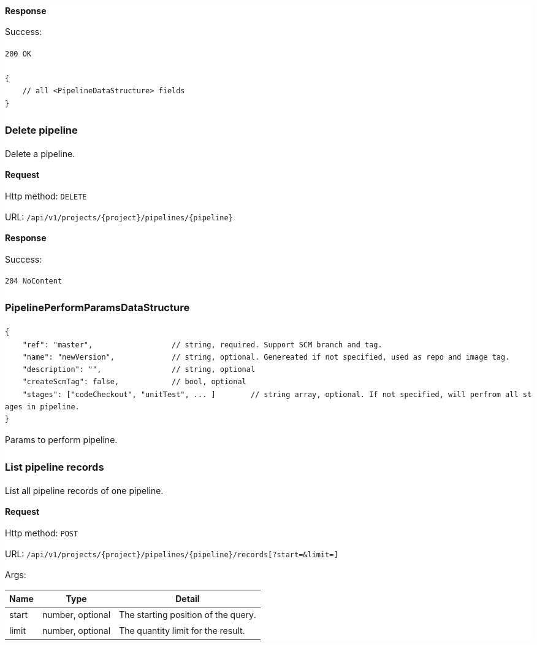 **Response**

Success:

```
200 OK

{
    // all <PipelineDataStructure> fields
}
```

### Delete pipeline

Delete a pipeline.

**Request**

Http method: `DELETE`

URL: `/api/v1/projects/{project}/pipelines/{pipeline}`

**Response**

Success:

```
204 NoContent
```

### PipelinePerformParamsDataStructure

```
{
    "ref": "master",                  // string, required. Support SCM branch and tag.
    "name": "newVersion",             // string, optional. Genereated if not specified, used as repo and image tag.
    "description": "",                // string, optional
    "createScmTag": false,            // bool, optional
    "stages": ["codeCheckout", "unitTest", ... ]        // string array, optional. If not specified, will perfrom all stages in pipeline.
}
```

Params to perform pipeline.

### List pipeline records

List all pipeline records of one pipeline.

**Request**

Http method: `POST`

URL: `/api/v1/projects/{project}/pipelines/{pipeline}/records[?start=&limit=]`

Args:

| Name | Type | Detail |
| --- | --- | --- |
| start | number, optional | The starting position of the query. |
| limit | number, optional | The quantity limit for the result. |
